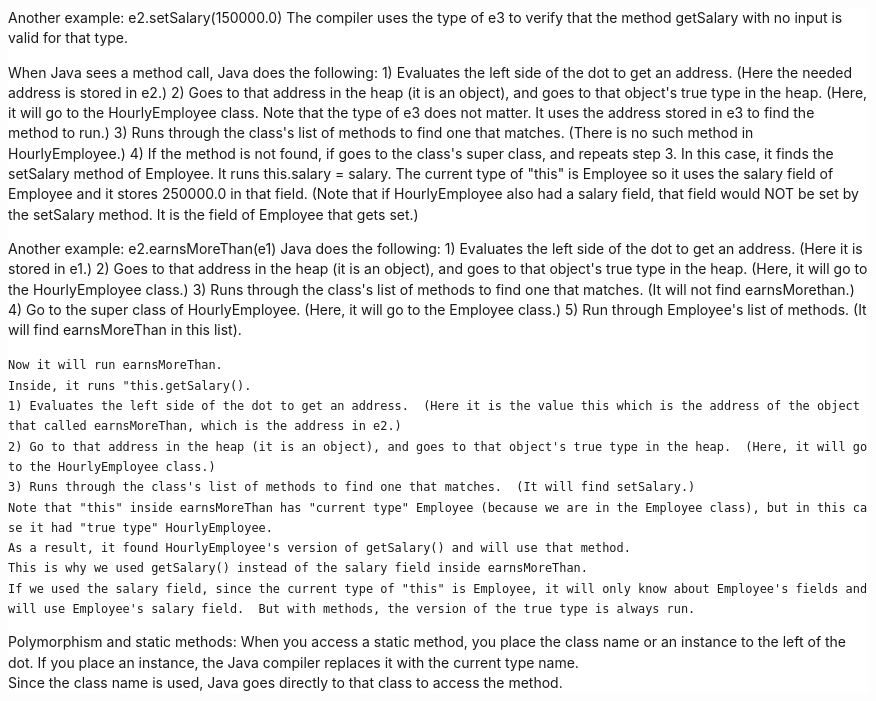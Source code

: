  Another example:
	e2.setSalary(150000.0)
  The compiler uses the type of e3 to verify that the method getSalary with no input is valid for that type. 

  When Java sees a method call, Java does the following:
    1) Evaluates the left side of the dot to get an address.  (Here the needed address is stored in e2.)
    2) Goes to that address in the heap (it is an object), and goes to that object's true type in the heap. (Here, it will go to the HourlyEmployee class. Note that the type of e3 does not matter.  It uses the address stored in e3 to find the method to run.)
    3) Runs through the class's list of methods to find one that matches.  (There is no such method in HourlyEmployee.)
    4) If the method is not found, if goes to the class's super class, and repeats step 3.
  In this case, it finds the setSalary method of Employee.  It runs
	this.salary = salary.
  The current type of "this" is Employee so it uses the salary field of Employee and it stores 250000.0 in that field.
   (Note that if HourlyEmployee also had a salary field, that field would NOT be set by the setSalary method.  It is the field of Employee that gets set.)

  Another example:
	e2.earnsMoreThan(e1)
  Java does the following:
    1) Evaluates the left side of the dot to get an address.  (Here it is stored in e1.)
    2) Goes to that address in the heap (it is an object), and goes to that object's true type in the heap. (Here, it will go to the HourlyEmployee class.)
    3) Runs through the class's list of methods to find one that matches.  (It will not find earnsMorethan.)
    4) Go to the super class of HourlyEmployee.  (Here, it will go to the Employee class.)
    5) Run through Employee's list of methods.  (It will find earnsMoreThan in this list).

    Now it will run earnsMoreThan.
    Inside, it runs "this.getSalary().
    1) Evaluates the left side of the dot to get an address.  (Here it is the value this which is the address of the object that called earnsMoreThan, which is the address in e2.)
    2) Go to that address in the heap (it is an object), and goes to that object's true type in the heap.  (Here, it will go to the HourlyEmployee class.)
    3) Runs through the class's list of methods to find one that matches.  (It will find setSalary.)
    Note that "this" inside earnsMoreThan has "current type" Employee (because we are in the Employee class), but in this case it had "true type" HourlyEmployee.
    As a result, it found HourlyEmployee's version of getSalary() and will use that method.
    This is why we used getSalary() instead of the salary field inside earnsMoreThan.
    If we used the salary field, since the current type of "this" is Employee, it will only know about Employee's fields and will use Employee's salary field.  But with methods, the version of the true type is always run.


Polymorphism and static methods:
  When you access a static method, you place the class name or an instance to the left of the dot.  If you place an instance,
the Java compiler replaces it with the current type name.  
  Since the class name is used, Java goes directly to that class to access the method.
